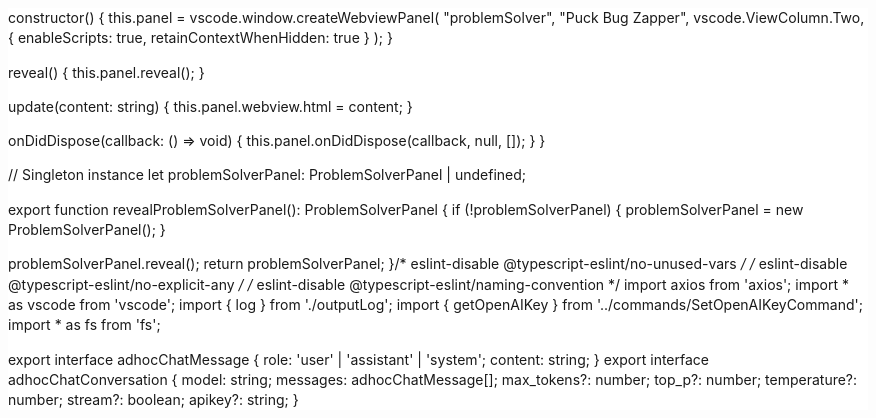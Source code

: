   constructor() {
    this.panel = vscode.window.createWebviewPanel(
      "problemSolver",
      "Puck Bug Zapper",
      vscode.ViewColumn.Two,
      { enableScripts: true, retainContextWhenHidden: true }
    );
  }

  reveal() {
    this.panel.reveal();
  }

  update(content: string) {
    this.panel.webview.html = content;
  }

  onDidDispose(callback: () => void) {
    this.panel.onDidDispose(callback, null, []);
  }
}

// Singleton instance
let problemSolverPanel: ProblemSolverPanel | undefined;

export function revealProblemSolverPanel(): ProblemSolverPanel {
  if (!problemSolverPanel) {
    problemSolverPanel = new ProblemSolverPanel();
  }

  problemSolverPanel.reveal();
  return problemSolverPanel;
}/* eslint-disable @typescript-eslint/no-unused-vars */
/* eslint-disable @typescript-eslint/no-explicit-any */
/* eslint-disable @typescript-eslint/naming-convention */
import axios from 'axios';
import * as vscode from 'vscode';
import { log } from './outputLog';
import { getOpenAIKey } from '../commands/SetOpenAIKeyCommand';
import * as fs from 'fs';

export interface adhocChatMessage {
    role: 'user' | 'assistant' | 'system';
    content: string;
}
export interface adhocChatConversation {
    model: string;
    messages: adhocChatMessage[];
    max_tokens?: number;
    top_p?: number;
    temperature?: number;
    stream?: boolean;
    apikey?: string;
}
